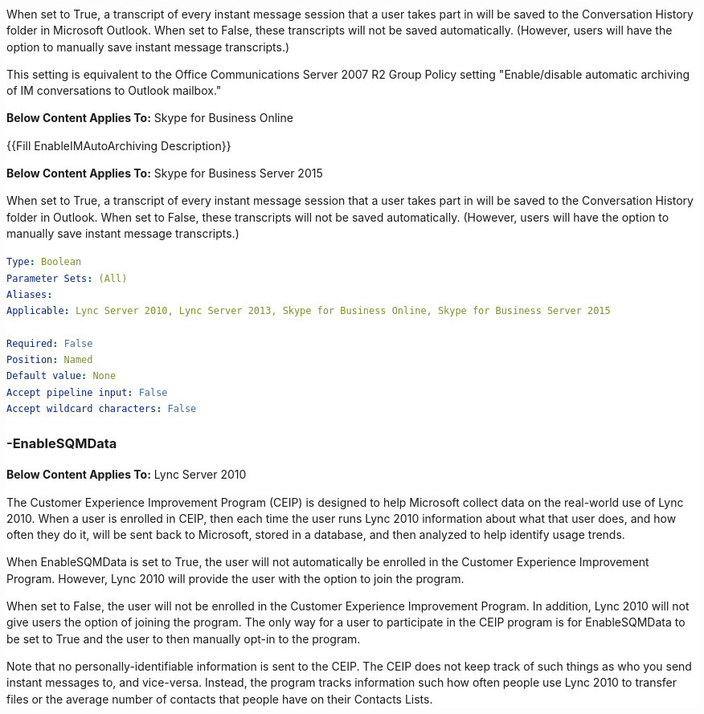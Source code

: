 When set to True, a transcript of every instant message session that a user takes part in will be saved to the Conversation History folder in Microsoft Outlook.
When set to False, these transcripts will not be saved automatically.
(However, users will have the option to manually save instant message transcripts.)

This setting is equivalent to the Office Communications Server 2007 R2 Group Policy setting "Enable/disable automatic archiving of IM conversations to Outlook mailbox."



**Below Content Applies To:** Skype for Business Online

{{Fill EnableIMAutoArchiving Description}}



**Below Content Applies To:** Skype for Business Server 2015

When set to True, a transcript of every instant message session that a user takes part in will be saved to the Conversation History folder in Outlook.
When set to False, these transcripts will not be saved automatically.
(However, users will have the option to manually save instant message transcripts.)



```yaml
Type: Boolean
Parameter Sets: (All)
Aliases: 
Applicable: Lync Server 2010, Lync Server 2013, Skype for Business Online, Skype for Business Server 2015

Required: False
Position: Named
Default value: None
Accept pipeline input: False
Accept wildcard characters: False
```

### -EnableSQMData
**Below Content Applies To:** Lync Server 2010

The Customer Experience Improvement Program (CEIP) is designed to help Microsoft collect data on the real-world use of Lync 2010.
When a user is enrolled in CEIP, then each time the user runs Lync 2010 information about what that user does, and how often they do it, will be sent back to Microsoft, stored in a database, and then analyzed to help identify usage trends.

When EnableSQMData is set to True, the user will not automatically be enrolled in the Customer Experience Improvement Program.
However, Lync 2010 will provide the user with the option to join the program.

When set to False, the user will not be enrolled in the Customer Experience Improvement Program.
In addition, Lync 2010 will not give users the option of joining the program.
The only way for a user to participate in the CEIP program is for EnableSQMData to be set to True and the user to then manually opt-in to the program.

Note that no personally-identifiable information is sent to the CEIP.
The CEIP does not keep track of such things as who you send instant messages to, and vice-versa.
Instead, the program tracks information such how often people use Lync 2010 to transfer files or the average number of contacts that people have on their Contacts Lists.
